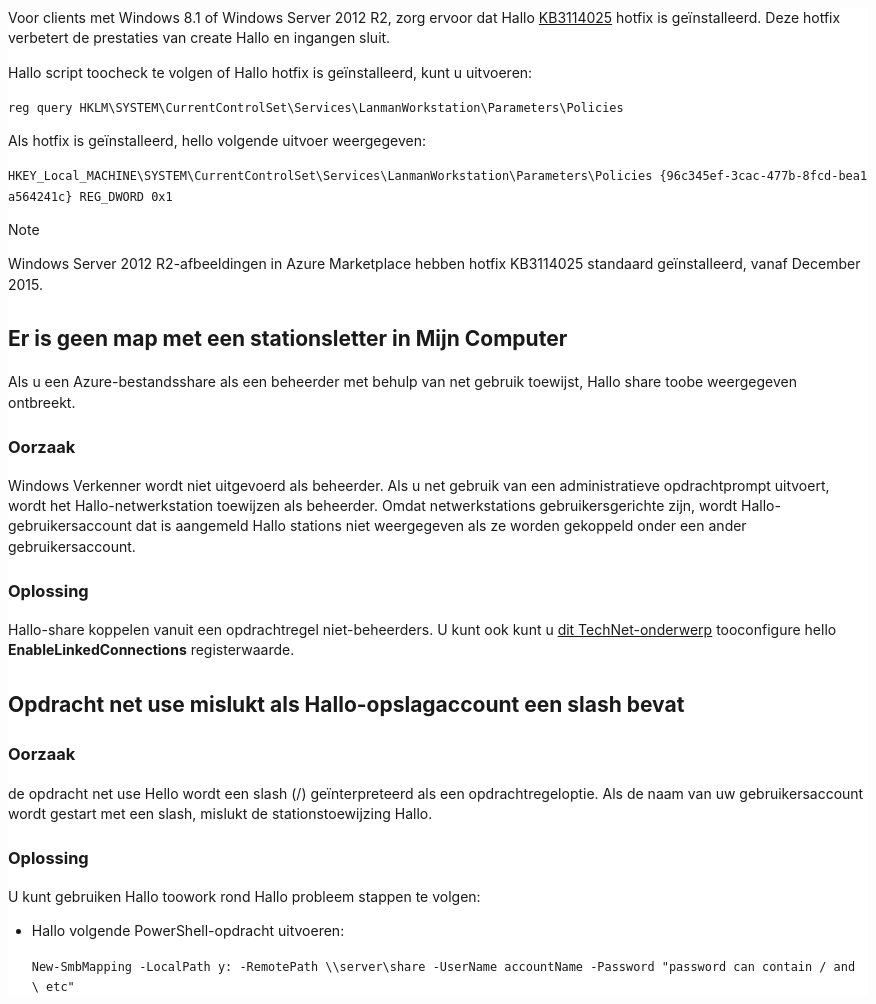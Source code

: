 Voor clients met Windows 8.1 of Windows Server 2012 R2, zorg ervoor dat Hallo [KB3114025](https://support.microsoft.com/help/3114025) hotfix is geïnstalleerd. Deze hotfix verbetert de prestaties van create Hallo en ingangen sluit.

Hallo script toocheck te volgen of Hallo hotfix is geïnstalleerd, kunt u uitvoeren:

`reg query HKLM\SYSTEM\CurrentControlSet\Services\LanmanWorkstation\Parameters\Policies`

Als hotfix is geïnstalleerd, hello volgende uitvoer weergegeven:

`HKEY_Local_MACHINE\SYSTEM\CurrentControlSet\Services\LanmanWorkstation\Parameters\Policies {96c345ef-3cac-477b-8fcd-bea1a564241c} REG_DWORD 0x1`

> [!Note]
> Windows Server 2012 R2-afbeeldingen in Azure Marketplace hebben hotfix KB3114025 standaard geïnstalleerd, vanaf December 2015.

<a id="shareismissing"></a>
## <a name="no-folder-with-a-drive-letter-in-my-computer"></a>Er is geen map met een stationsletter in **Mijn Computer**

Als u een Azure-bestandsshare als een beheerder met behulp van net gebruik toewijst, Hallo share toobe weergegeven ontbreekt.

### <a name="cause"></a>Oorzaak

Windows Verkenner wordt niet uitgevoerd als beheerder. Als u net gebruik van een administratieve opdrachtprompt uitvoert, wordt het Hallo-netwerkstation toewijzen als beheerder. Omdat netwerkstations gebruikersgerichte zijn, wordt Hallo-gebruikersaccount dat is aangemeld Hallo stations niet weergegeven als ze worden gekoppeld onder een ander gebruikersaccount.

### <a name="solution"></a>Oplossing
Hallo-share koppelen vanuit een opdrachtregel niet-beheerders. U kunt ook kunt u [dit TechNet-onderwerp](https://technet.microsoft.com/library/ee844140.aspx) tooconfigure hello **EnableLinkedConnections** registerwaarde.

<a id="netuse"></a>
## <a name="net-use-command-fails-if-hello-storage-account-contains-a-forward-slash"></a>Opdracht net use mislukt als Hallo-opslagaccount een slash bevat

### <a name="cause"></a>Oorzaak

de opdracht net use Hello wordt een slash (/) geïnterpreteerd als een opdrachtregeloptie. Als de naam van uw gebruikersaccount wordt gestart met een slash, mislukt de stationstoewijzing Hallo.

### <a name="solution"></a>Oplossing

U kunt gebruiken Hallo toowork rond Hallo probleem stappen te volgen:

- Hallo volgende PowerShell-opdracht uitvoeren:

  `New-SmbMapping -LocalPath y: -RemotePath \\server\share -UserName accountName -Password "password can contain / and \ etc" `
